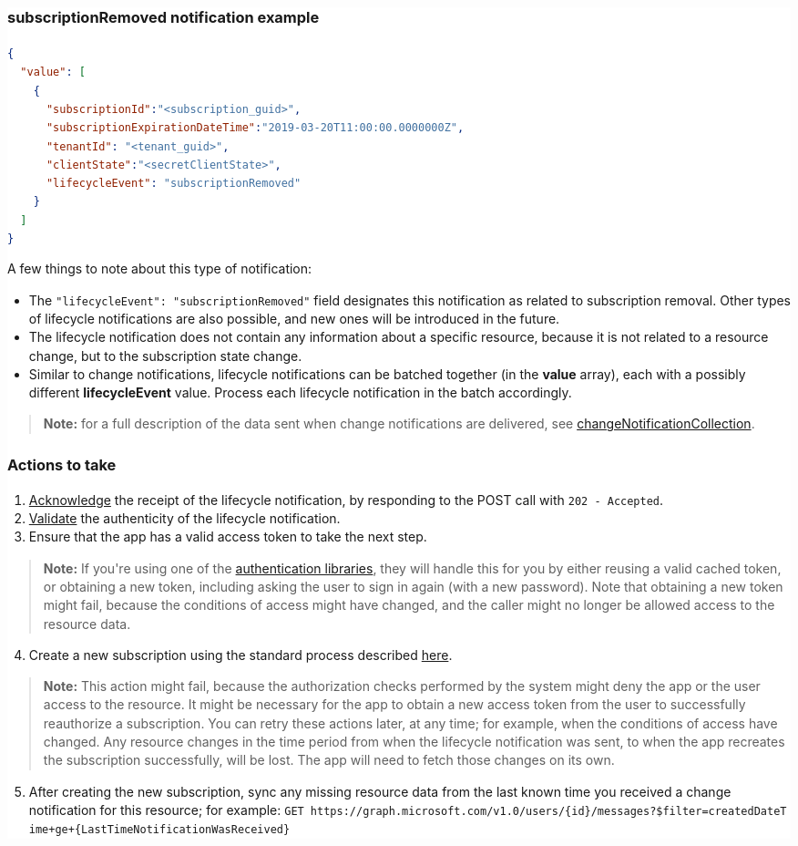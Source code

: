 ### subscriptionRemoved notification example

```json
{
  "value": [
    {
      "subscriptionId":"<subscription_guid>",
      "subscriptionExpirationDateTime":"2019-03-20T11:00:00.0000000Z",
      "tenantId": "<tenant_guid>",
      "clientState":"<secretClientState>",
      "lifecycleEvent": "subscriptionRemoved"
    }
  ]
}
```

A few things to note about this type of notification:

- The `"lifecycleEvent": "subscriptionRemoved"` field designates this notification as related to subscription removal. Other types of lifecycle notifications are also possible, and new ones will be introduced in the future.
- The lifecycle notification does not contain any information about a specific resource, because it is not related to a resource change, but to the subscription state change.
- Similar to change notifications, lifecycle notifications can be batched together (in the **value** array), each with a possibly different **lifecycleEvent** value. Process each lifecycle notification in the batch accordingly.

> **Note:** for a full description of the data sent when change notifications are delivered, see [changeNotificationCollection](/graph/api/resources/changenotificationcollection).

### Actions to take

1. [Acknowledge](webhooks.md#change-notifications) the receipt of the lifecycle notification, by responding to the POST call with `202 - Accepted`.
2. [Validate](webhooks.md#change-notifications) the authenticity of the lifecycle notification.
3. Ensure that the app has a valid access token to take the next step. 
  > **Note:** If you're using one of the [authentication libraries](https://docs.microsoft.com/azure/active-directory/develop/reference-v2-libraries), they will handle this for you by either reusing a valid cached token, or obtaining a new token, including asking the user to sign in again (with a new password). Note that obtaining a new token might fail, because the conditions of access might have changed, and the caller might no longer be allowed access to the resource data.

4. Create a new subscription using the standard process described [here](webhooks.md#subscription-request-example).

  > **Note:** This action might fail, because the authorization checks performed by the system might deny the app or the user access to the resource. It might be necessary for the app to obtain a new access token from the user to successfully reauthorize a subscription. You can retry these actions later, at any time; for example, when the conditions of access have changed. Any resource changes in the time period from when the lifecycle notification was sent, to when the app recreates the subscription successfully, will be lost. The app will need to fetch those changes on its own.

5. After creating the new subscription, sync any missing resource data from the last known time you received a change notification for this resource; for example: `GET https://graph.microsoft.com/v1.0/users/{id}/messages?$filter=createdDateTime+ge+{LastTimeNotificationWasReceived}`
